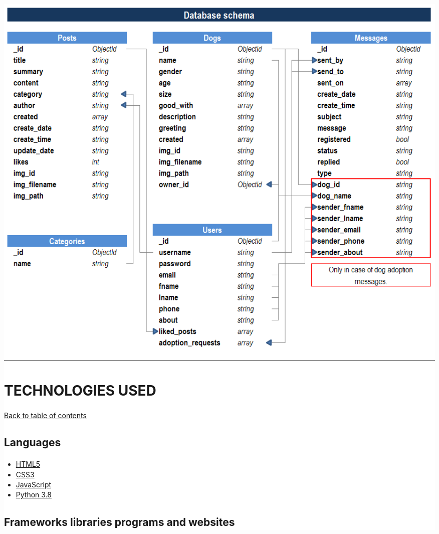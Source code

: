 ![Database Schema](static/documentation/db_schema.PNG)

---

# TECHNOLOGIES USED
[Back to table of contents](#table-of-contents)

## Languages

- [HTML5](https://en.wikipedia.org/wiki/HTML5)
- [CSS3](https://en.wikipedia.org/wiki/CSS) 
- [JavaScript](https://en.wikipedia.org/wiki/JavaScript)
- [Python 3.8](https://en.wikipedia.org/wiki/Python_(programming_language))

## Frameworks libraries programs and websites
